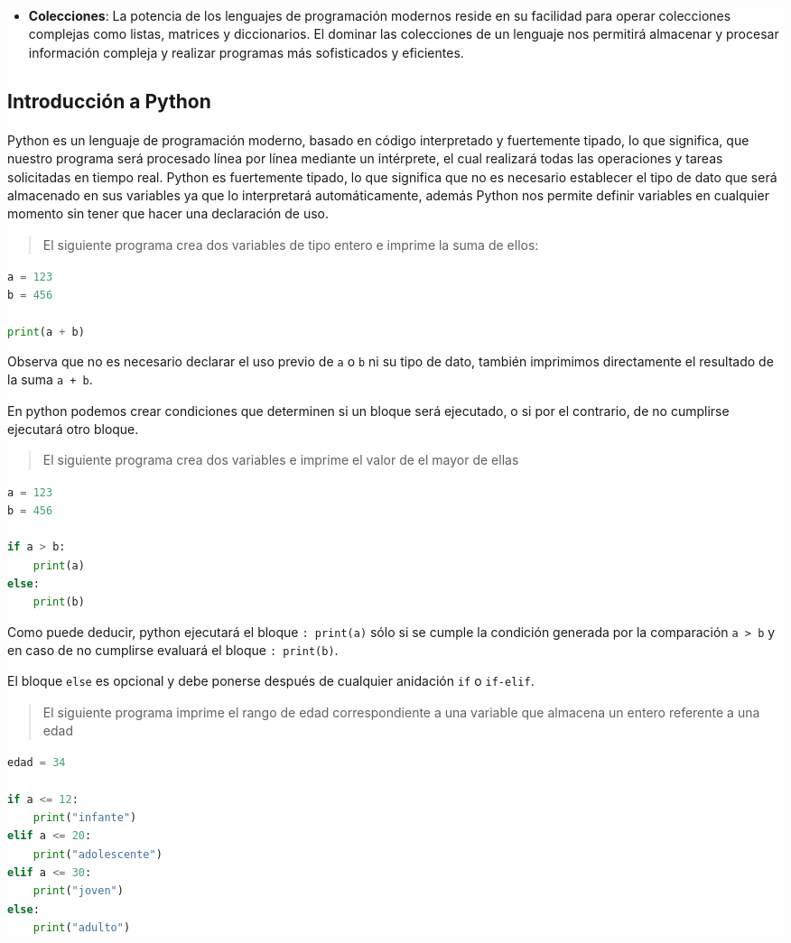 * __Colecciones__: La potencia de los lenguajes de programación modernos reside en su facilidad para operar colecciones complejas como listas, matrices y diccionarios. El dominar las colecciones de un lenguaje nos permitirá almacenar y procesar información compleja y realizar programas más sofisticados y eficientes.

## Introducción a Python

Python es un lenguaje de programación moderno, basado en código interpretado y fuertemente tipado, lo que significa, que nuestro programa será procesado línea por línea mediante un intérprete, el cual realizará todas las operaciones y tareas solicitadas en tiempo real. Python es fuertemente tipado, lo que significa que no es necesario establecer el tipo de dato que será almacenado en sus variables ya que lo interpretará automáticamente, además Python nos permite definir variables en cualquier momento sin tener que hacer una declaración de uso.

> El siguiente programa crea dos variables de tipo entero e imprime la suma de ellos:

~~~py
a = 123
b = 456

print(a + b)
~~~

Observa que no es necesario declarar el uso previo de `a` o `b` ni su tipo de dato, también imprimimos directamente el resultado de la suma `a + b`.

En python podemos crear condiciones que determinen si un bloque será ejecutado, o si por el contrario, de no cumplirse ejecutará otro bloque.

> El siguiente programa crea dos variables e imprime el valor de el mayor de ellas

~~~py
a = 123
b = 456

if a > b:
    print(a)
else:
    print(b)
~~~

Como puede deducir, python ejecutará el bloque `: print(a)` sólo si se cumple la condición generada por la comparación `a > b` y en caso de no cumplirse evaluará el bloque `: print(b)`.

El bloque `else` es opcional y debe ponerse después de cualquier anidación `if` o `if-elif`.

> El siguiente programa imprime el rango de edad correspondiente a una variable que almacena un entero referente a una edad

~~~py
edad = 34

if a <= 12:
    print("infante")
elif a <= 20:
    print("adolescente")
elif a <= 30:
    print("joven")
else:
    print("adulto")
~~~
